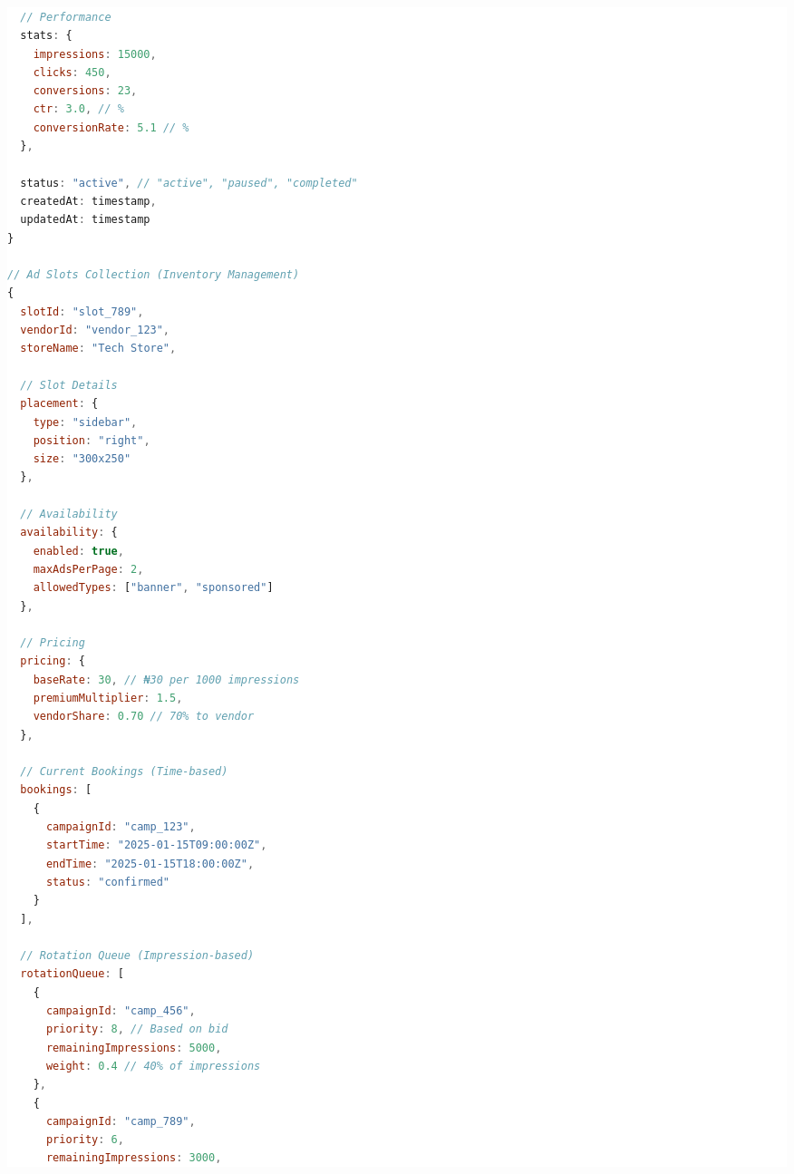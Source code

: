 ```javascript
  // Performance
  stats: {
    impressions: 15000,
    clicks: 450,
    conversions: 23,
    ctr: 3.0, // %
    conversionRate: 5.1 // %
  },
  
  status: "active", // "active", "paused", "completed"
  createdAt: timestamp,
  updatedAt: timestamp
}

// Ad Slots Collection (Inventory Management)
{
  slotId: "slot_789",
  vendorId: "vendor_123",
  storeName: "Tech Store",
  
  // Slot Details
  placement: {
    type: "sidebar",
    position: "right",
    size: "300x250"
  },
  
  // Availability
  availability: {
    enabled: true,
    maxAdsPerPage: 2,
    allowedTypes: ["banner", "sponsored"]
  },
  
  // Pricing
  pricing: {
    baseRate: 30, // ₦30 per 1000 impressions
    premiumMultiplier: 1.5,
    vendorShare: 0.70 // 70% to vendor
  },
  
  // Current Bookings (Time-based)
  bookings: [
    {
      campaignId: "camp_123",
      startTime: "2025-01-15T09:00:00Z",
      endTime: "2025-01-15T18:00:00Z",
      status: "confirmed"
    }
  ],
  
  // Rotation Queue (Impression-based)
  rotationQueue: [
    {
      campaignId: "camp_456",
      priority: 8, // Based on bid
      remainingImpressions: 5000,
      weight: 0.4 // 40% of impressions
    },
    {
      campaignId: "camp_789",
      priority: 6,
      remainingImpressions: 3000,
```